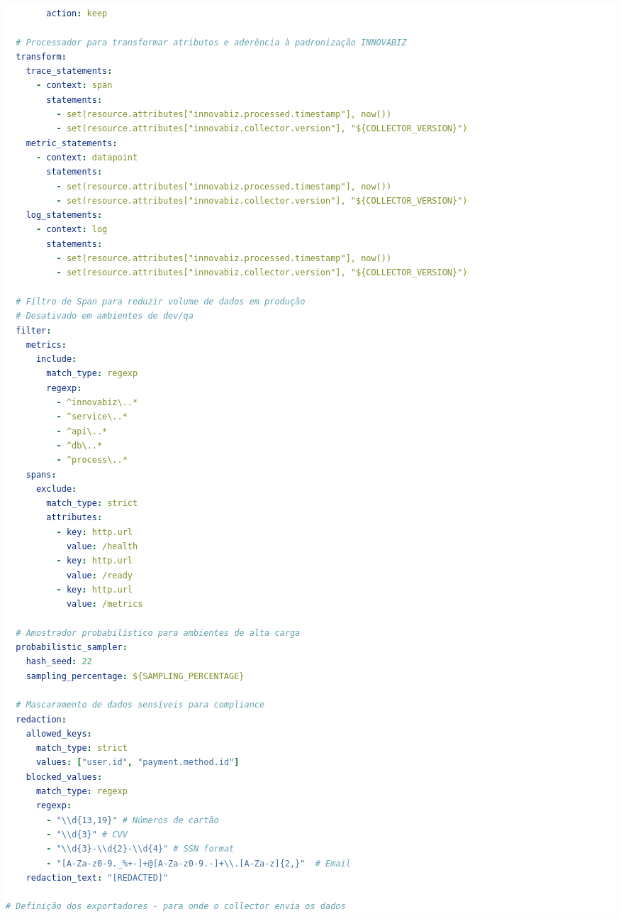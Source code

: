```yaml
        action: keep
  
  # Processador para transformar atributos e aderência à padronização INNOVABIZ
  transform:
    trace_statements:
      - context: span
        statements:
          - set(resource.attributes["innovabiz.processed.timestamp"], now())
          - set(resource.attributes["innovabiz.collector.version"], "${COLLECTOR_VERSION}")
    metric_statements:
      - context: datapoint
        statements:
          - set(resource.attributes["innovabiz.processed.timestamp"], now())
          - set(resource.attributes["innovabiz.collector.version"], "${COLLECTOR_VERSION}")
    log_statements:
      - context: log
        statements:
          - set(resource.attributes["innovabiz.processed.timestamp"], now())
          - set(resource.attributes["innovabiz.collector.version"], "${COLLECTOR_VERSION}")

  # Filtro de Span para reduzir volume de dados em produção
  # Desativado em ambientes de dev/qa
  filter:
    metrics:
      include:
        match_type: regexp
        regexp:
          - ^innovabiz\..*
          - ^service\..*
          - ^api\..*
          - ^db\..*
          - ^process\..*
    spans:
      exclude:
        match_type: strict
        attributes:
          - key: http.url
            value: /health
          - key: http.url
            value: /ready
          - key: http.url
            value: /metrics

  # Amostrador probabilístico para ambientes de alta carga
  probabilistic_sampler:
    hash_seed: 22
    sampling_percentage: ${SAMPLING_PERCENTAGE}

  # Mascaramento de dados sensíveis para compliance
  redaction:
    allowed_keys:
      match_type: strict
      values: ["user.id", "payment.method.id"]
    blocked_values:
      match_type: regexp
      regexp:
        - "\\d{13,19}" # Números de cartão
        - "\\d{3}" # CVV
        - "\\d{3}-\\d{2}-\\d{4}" # SSN format
        - "[A-Za-z0-9._%+-]+@[A-Za-z0-9.-]+\\.[A-Za-z]{2,}"  # Email
    redaction_text: "[REDACTED]"

# Definição dos exportadores - para onde o collector envia os dados
```